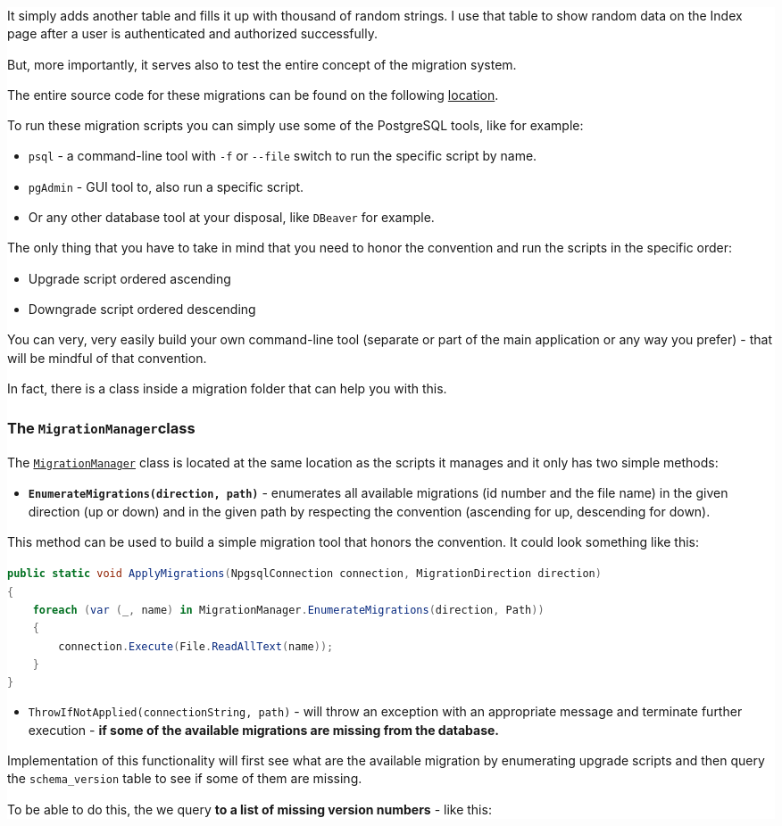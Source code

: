 It simply adds another table and fills it up with thousand of random strings. I use that table to show random data on the Index page after a user is authenticated and authorized successfully.

But, more importantly, it serves also to test the entire concept of the migration system. 

The entire source code for these migrations can be found on the following [location](https://github.com/vbilopav/NormPgIdentity/tree/master/NormPgIdentity/Migrations).

To run these migration scripts you can simply use some of the PostgreSQL tools, like for example:

- `psql` - a command-line tool with `-f` or `--file` switch to run the specific script by name.

- `pgAdmin` - GUI tool to, also run a specific script.

- Or any other database tool at your disposal, like `DBeaver` for example.

The only thing that you have to take in mind that you need to honor the convention and run the scripts in the specific order:

- Upgrade script ordered ascending

- Downgrade script ordered descending

You can very, very easily build your own command-line tool (separate or part of the main application or any way you prefer) - that will be mindful of that convention.

In fact, there is a class inside a migration folder that can help you with this.

### The `MigrationManager`class

The [`MigrationManager`](https://github.com/vbilopav/NormPgIdentity/blob/master/NormPgIdentity/Migrations/MigrationManager.cs) class is located at the same location as the scripts it manages and it only has two simple methods:

- **`EnumerateMigrations(direction, path)`** - enumerates all available migrations (id number and the file name) in the given direction (up or down) and in the given path by respecting the convention (ascending for up, descending for down).

This method can be used to build a simple migration tool that honors the convention. It could look something like this:

```csharp
public static void ApplyMigrations(NpgsqlConnection connection, MigrationDirection direction)
{
    foreach (var (_, name) in MigrationManager.EnumerateMigrations(direction, Path))
    {
        connection.Execute(File.ReadAllText(name));
    }
}
```

- `ThrowIfNotApplied(connectionString, path)` - will throw an exception with an appropriate message and terminate further execution - **if some of the available migrations are missing from the database.**

Implementation of this functionality will first see what are the available migration by enumerating upgrade scripts and then query the `schema_version` table to see if some of them are missing.

To be able to do this, the we query **to a list of missing version numbers** - like this:
